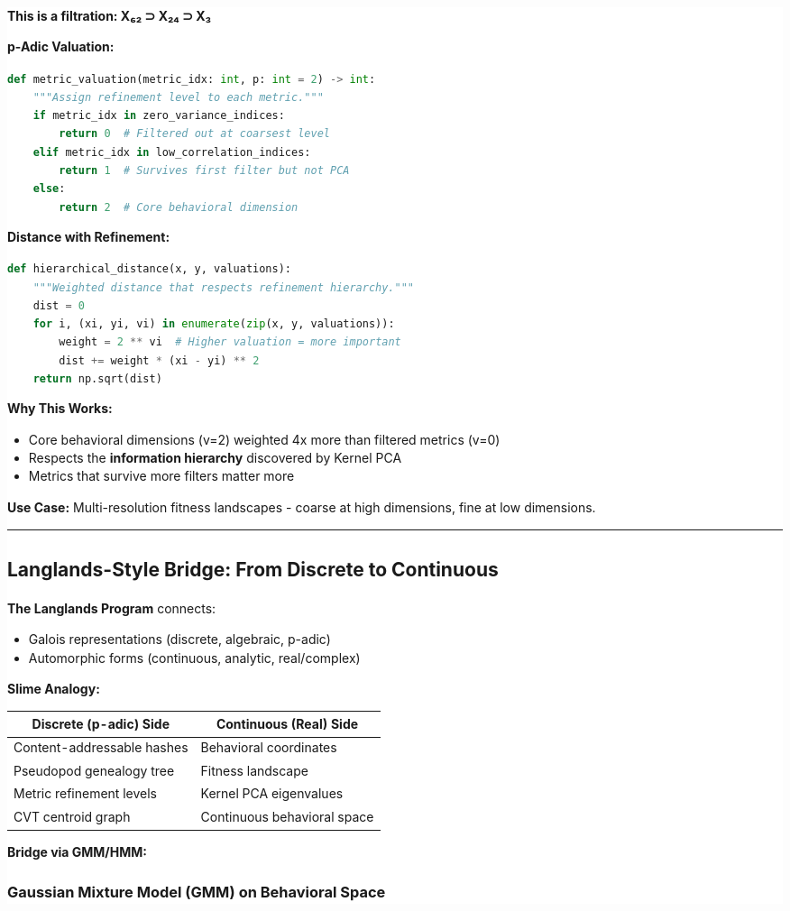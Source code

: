**This is a filtration: X₆₂ ⊃ X₂₄ ⊃ X₃**

**p-Adic Valuation:**
```python
def metric_valuation(metric_idx: int, p: int = 2) -> int:
    """Assign refinement level to each metric."""
    if metric_idx in zero_variance_indices:
        return 0  # Filtered out at coarsest level
    elif metric_idx in low_correlation_indices:
        return 1  # Survives first filter but not PCA
    else:
        return 2  # Core behavioral dimension
```

**Distance with Refinement:**
```python
def hierarchical_distance(x, y, valuations):
    """Weighted distance that respects refinement hierarchy."""
    dist = 0
    for i, (xi, yi, vi) in enumerate(zip(x, y, valuations)):
        weight = 2 ** vi  # Higher valuation = more important
        dist += weight * (xi - yi) ** 2
    return np.sqrt(dist)
```

**Why This Works:**
- Core behavioral dimensions (v=2) weighted 4x more than filtered metrics (v=0)
- Respects the **information hierarchy** discovered by Kernel PCA
- Metrics that survive more filters matter more

**Use Case:** Multi-resolution fitness landscapes - coarse at high dimensions, fine at low dimensions.

---

## Langlands-Style Bridge: From Discrete to Continuous

**The Langlands Program** connects:
- Galois representations (discrete, algebraic, p-adic)
- Automorphic forms (continuous, analytic, real/complex)

**Slime Analogy:**

| **Discrete (p-adic) Side** | **Continuous (Real) Side** |
|----------------------------|----------------------------|
| Content-addressable hashes | Behavioral coordinates |
| Pseudopod genealogy tree | Fitness landscape |
| Metric refinement levels | Kernel PCA eigenvalues |
| CVT centroid graph | Continuous behavioral space |

**Bridge via GMM/HMM:**

### Gaussian Mixture Model (GMM) on Behavioral Space

